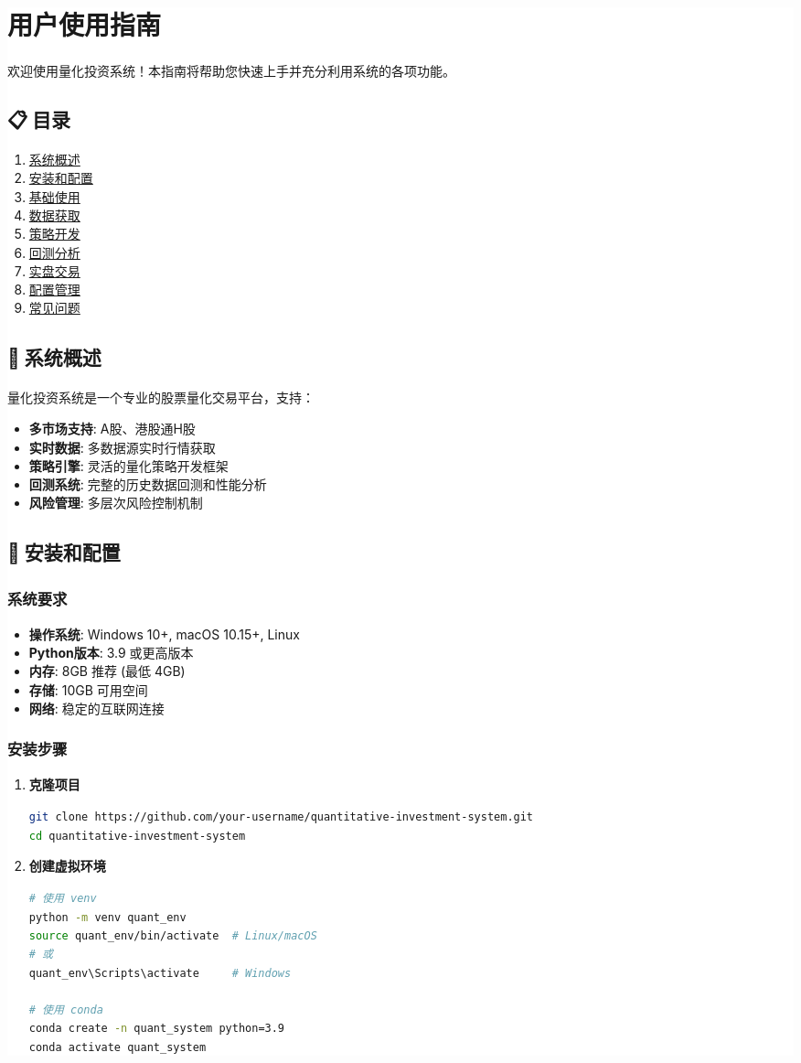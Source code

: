 # 用户使用指南

欢迎使用量化投资系统！本指南将帮助您快速上手并充分利用系统的各项功能。

## 📋 目录

1. [系统概述](#系统概述)
2. [安装和配置](#安装和配置)
3. [基础使用](#基础使用)
4. [数据获取](#数据获取)
5. [策略开发](#策略开发)
6. [回测分析](#回测分析)
7. [实盘交易](#实盘交易)
8. [配置管理](#配置管理)
9. [常见问题](#常见问题)

## 🎯 系统概述

量化投资系统是一个专业的股票量化交易平台，支持：

- **多市场支持**: A股、港股通H股
- **实时数据**: 多数据源实时行情获取
- **策略引擎**: 灵活的量化策略开发框架
- **回测系统**: 完整的历史数据回测和性能分析
- **风险管理**: 多层次风险控制机制

## 🚀 安装和配置

### 系统要求

- **操作系统**: Windows 10+, macOS 10.15+, Linux
- **Python版本**: 3.9 或更高版本
- **内存**: 8GB 推荐 (最低 4GB)
- **存储**: 10GB 可用空间
- **网络**: 稳定的互联网连接

### 安装步骤

1. **克隆项目**
   ```bash
   git clone https://github.com/your-username/quantitative-investment-system.git
   cd quantitative-investment-system
   ```

2. **创建虚拟环境**
   ```bash
   # 使用 venv
   python -m venv quant_env
   source quant_env/bin/activate  # Linux/macOS
   # 或
   quant_env\Scripts\activate     # Windows
   
   # 使用 conda
   conda create -n quant_system python=3.9
   conda activate quant_system
   ```
